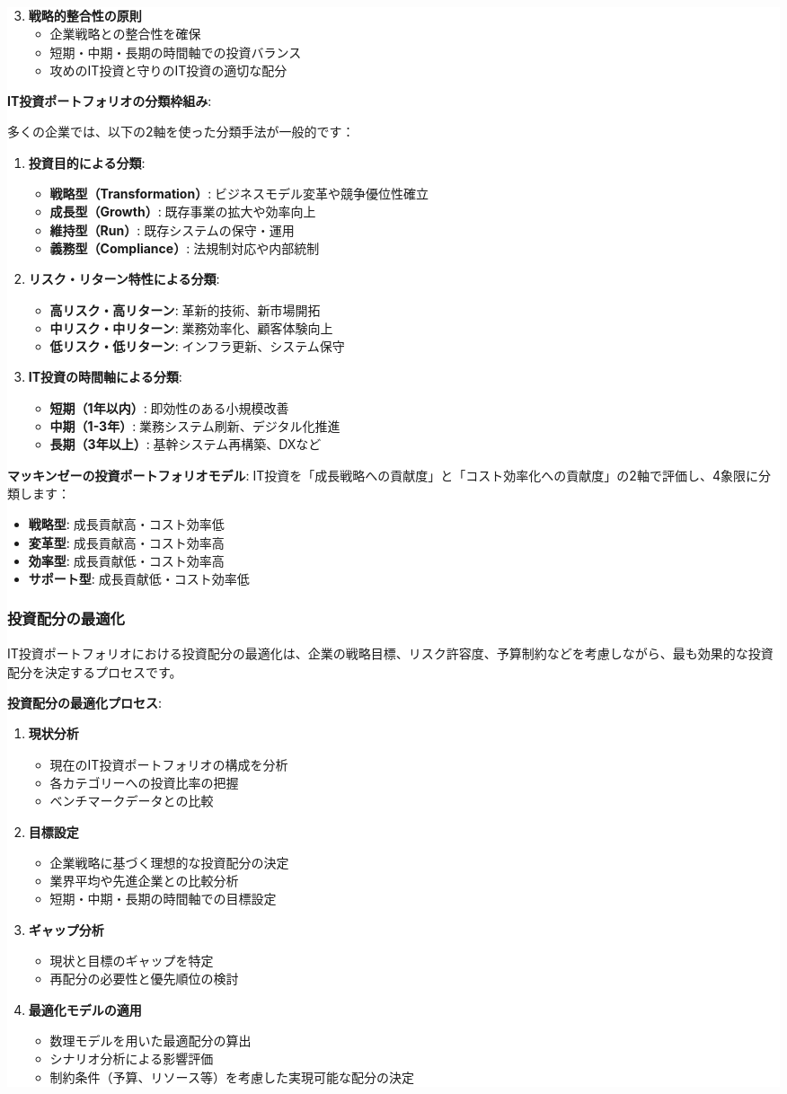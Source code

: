3. **戦略的整合性の原則**
   - 企業戦略との整合性を確保
   - 短期・中期・長期の時間軸での投資バランス
   - 攻めのIT投資と守りのIT投資の適切な配分

**IT投資ポートフォリオの分類枠組み**:

多くの企業では、以下の2軸を使った分類手法が一般的です：

1. **投資目的による分類**:
   - **戦略型（Transformation）**: ビジネスモデル変革や競争優位性確立
   - **成長型（Growth）**: 既存事業の拡大や効率向上
   - **維持型（Run）**: 既存システムの保守・運用
   - **義務型（Compliance）**: 法規制対応や内部統制

2. **リスク・リターン特性による分類**:
   - **高リスク・高リターン**: 革新的技術、新市場開拓
   - **中リスク・中リターン**: 業務効率化、顧客体験向上
   - **低リスク・低リターン**: インフラ更新、システム保守

3. **IT投資の時間軸による分類**:
   - **短期（1年以内）**: 即効性のある小規模改善
   - **中期（1-3年）**: 業務システム刷新、デジタル化推進
   - **長期（3年以上）**: 基幹システム再構築、DXなど

**マッキンゼーの投資ポートフォリオモデル**:
IT投資を「成長戦略への貢献度」と「コスト効率化への貢献度」の2軸で評価し、4象限に分類します：

- **戦略型**: 成長貢献高・コスト効率低
- **変革型**: 成長貢献高・コスト効率高
- **効率型**: 成長貢献低・コスト効率高
- **サポート型**: 成長貢献低・コスト効率低

### 投資配分の最適化

IT投資ポートフォリオにおける投資配分の最適化は、企業の戦略目標、リスク許容度、予算制約などを考慮しながら、最も効果的な投資配分を決定するプロセスです。

**投資配分の最適化プロセス**:

1. **現状分析**
   - 現在のIT投資ポートフォリオの構成を分析
   - 各カテゴリーへの投資比率の把握
   - ベンチマークデータとの比較

2. **目標設定**
   - 企業戦略に基づく理想的な投資配分の決定
   - 業界平均や先進企業との比較分析
   - 短期・中期・長期の時間軸での目標設定

3. **ギャップ分析**
   - 現状と目標のギャップを特定
   - 再配分の必要性と優先順位の検討

4. **最適化モデルの適用**
   - 数理モデルを用いた最適配分の算出
   - シナリオ分析による影響評価
   - 制約条件（予算、リソース等）を考慮した実現可能な配分の決定
